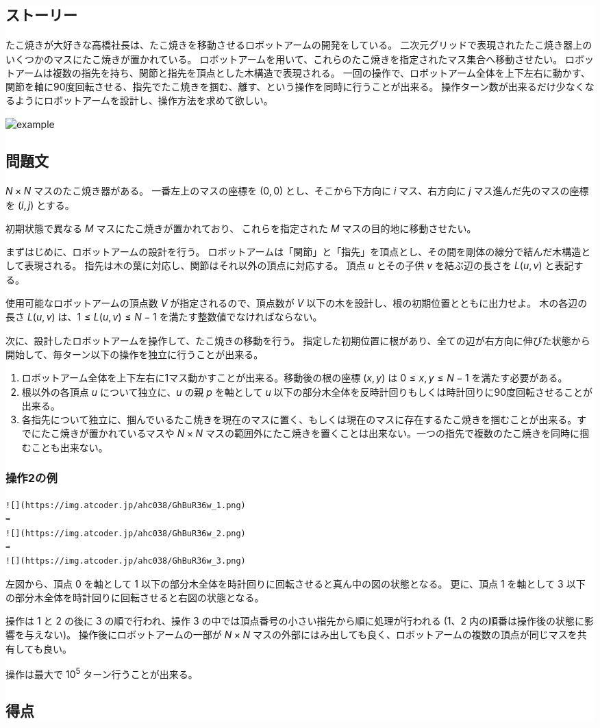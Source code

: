 ## ストーリー

たこ焼きが大好きな高橋社長は、たこ焼きを移動させるロボットアームの開発をしている。
二次元グリッドで表現されたたこ焼き器上のいくつかのマスにたこ焼きが置かれている。
ロボットアームを用いて、これらのたこ焼きを指定されたマス集合へ移動させたい。
ロボットアームは複数の指先を持ち、関節と指先を頂点とした木構造で表現される。
一回の操作で、ロボットアーム全体を上下左右に動かす、関節を軸に90度回転させる、指先でたこ焼きを掴む、離す、という操作を同時に行うことが出来る。
操作ターン数が出来るだけ少なくなるようにロボットアームを設計し、操作方法を求めて欲しい。

![example](https://img.atcoder.jp/ahc038/GhBuR36w.gif)

## 問題文

$N\times N$ マスのたこ焼き器がある。
一番左上のマスの座標を $(0,0)$ とし、そこから下方向に $i$ マス、右方向に $j$ マス進んだ先のマスの座標を $(i,j)$ とする。

初期状態で異なる $M$ マスにたこ焼きが置かれており、
これらを指定された $M$ マスの目的地に移動させたい。

まずはじめに、ロボットアームの設計を行う。
ロボットアームは「関節」と「指先」を頂点とし、その間を剛体の線分で結んだ木構造として表現される。
指先は木の葉に対応し、関節はそれ以外の頂点に対応する。
頂点 $u$ とその子供 $v$ を結ぶ辺の長さを $L(u,v)$ と表記する。

使用可能なロボットアームの頂点数 $V$ が指定されるので、頂点数が $V$ 以下の木を設計し、根の初期位置とともに出力せよ。
木の各辺の長さ $L(u,v)$ は、$1\leq L(u,v)\leq N-1$ を満たす整数値でなければならない。

次に、設計したロボットアームを操作して、たこ焼きの移動を行う。
指定した初期位置に根があり、全ての辺が右方向に伸びた状態から開始して、毎ターン以下の操作を独立に行うことが出来る。

1. ロボットアーム全体を上下左右に1マス動かすことが出来る。移動後の根の座標 $(x,y)$ は $0\leq x,y\leq N-1$ を満たす必要がある。
2. 根以外の各頂点 $u$ について独立に、$u$ の親 $p$ を軸として $u$ 以下の部分木全体を反時計回りもしくは時計回りに90度回転させることが出来る。
3. 各指先について独立に、掴んでいるたこ焼きを現在のマスに置く、もしくは現在のマスに存在するたこ焼きを掴むことが出来る。すでにたこ焼きが置かれているマスや $N\times N$ マスの範囲外にたこ焼きを置くことは出来ない。一つの指先で複数のたこ焼きを同時に掴むことも出来ない。

### 操作2の例

    ![](https://img.atcoder.jp/ahc038/GhBuR36w_1.png)
    ➡
    ![](https://img.atcoder.jp/ahc038/GhBuR36w_2.png)
    ➡
    ![](https://img.atcoder.jp/ahc038/GhBuR36w_3.png)

左図から、頂点 $0$ を軸として $1$ 以下の部分木全体を時計回りに回転させると真ん中の図の状態となる。
更に、頂点 $1$ を軸として $3$ 以下の部分木全体を時計回りに回転させると右図の状態となる。

操作は 1 と 2 の後に 3 の順で行われ、操作 3 の中では頂点番号の小さい指先から順に処理が行われる (1、2 内の順番は操作後の状態に影響を与えない)。
操作後にロボットアームの一部が $N\times N$ マスの外部にはみ出しても良く、ロボットアームの複数の頂点が同じマスを共有しても良い。

操作は最大で $10^5$ ターン行うことが出来る。

## 得点
